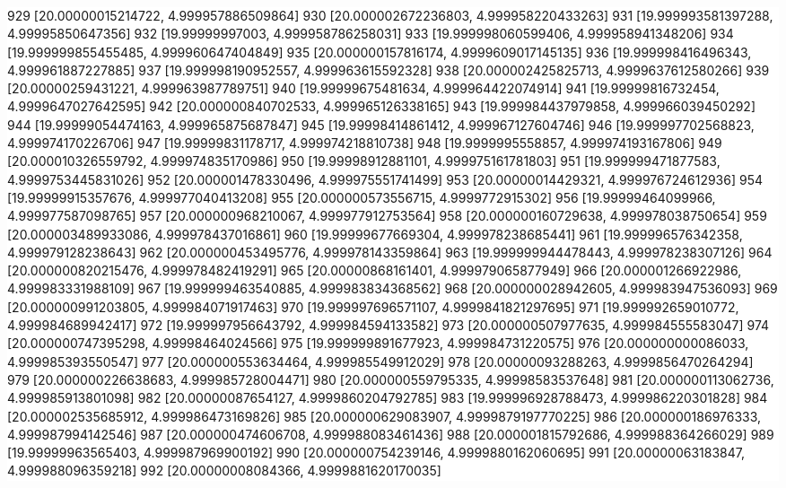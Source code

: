 929 [20.00000015214722, 4.999957886509864]
930 [20.000002672236803, 4.999958220433263]
931 [19.999993581397288, 4.99995850647356]
932 [19.99999997003, 4.999958786258031]
933 [19.999998060599406, 4.999958941348206]
934 [19.999999855455485, 4.999960647404849]
935 [20.000000157816174, 4.9999609017145135]
936 [19.999998416496343, 4.999961887227885]
937 [19.999998190952557, 4.999963615592328]
938 [20.000002425825713, 4.9999637612580266]
939 [20.00000259431221, 4.999963987789751]
940 [19.99999675481634, 4.999964422074914]
941 [19.99999816732454, 4.9999647027642595]
942 [20.000000840702533, 4.999965126338165]
943 [19.999984437979858, 4.999966039450292]
944 [19.99999054474163, 4.999965875687847]
945 [19.99998414861412, 4.999967127604746]
946 [19.999997702568823, 4.999974170226706]
947 [19.99999831178717, 4.999974218810738]
948 [19.9999995558857, 4.999974193167806]
949 [20.000010326559792, 4.999974835170986]
950 [19.99998912881101, 4.999975161781803]
951 [19.999999471877583, 4.9999753445831026]
952 [20.000001478330496, 4.999975551741499]
953 [20.00000014429321, 4.999976724612936]
954 [19.99999915357676, 4.999977040413208]
955 [20.000000573556715, 4.9999772915302]
956 [19.99999464099966, 4.999977587098765]
957 [20.000000968210067, 4.999977912753564]
958 [20.000000160729638, 4.999978038750654]
959 [20.000003489933086, 4.999978437016861]
960 [19.99999677669304, 4.999978238685441]
961 [19.999996576342358, 4.999979128238643]
962 [20.000000453495776, 4.999978143359864]
963 [19.999999944478443, 4.999978238307126]
964 [20.000000820215476, 4.999978482419291]
965 [20.00000868161401, 4.999979065877949]
966 [20.000001266922986, 4.999983331988109]
967 [19.999999463540885, 4.999983834368562]
968 [20.000000028942605, 4.999983947536093]
969 [20.000000991203805, 4.999984071917463]
970 [19.999997696571107, 4.9999841821297695]
971 [19.999992659010772, 4.999984689942417]
972 [19.999997956643792, 4.999984594133582]
973 [20.000000507977635, 4.999984555583047]
974 [20.000000747395298, 4.99998464024566]
975 [19.999999891677923, 4.999984731220575]
976 [20.000000000086033, 4.999985393550547]
977 [20.000000553634464, 4.999985549912029]
978 [20.00000093288263, 4.9999856470264294]
979 [20.000000226638683, 4.999985728004471]
980 [20.000000559795335, 4.99998583537648]
981 [20.000000113062736, 4.999985913801098]
982 [20.00000087654127, 4.9999860204792785]
983 [19.999996928788473, 4.999986220301828]
984 [20.000002535685912, 4.999986473169826]
985 [20.000000629083907, 4.9999879197770225]
986 [20.000000186976333, 4.999987994142546]
987 [20.000000474606708, 4.999988083461436]
988 [20.000001815792686, 4.999988364266029]
989 [19.99999963565403, 4.999987969900192]
990 [20.000000754239146, 4.9999880162060695]
991 [20.00000063183847, 4.999988096359218]
992 [20.00000008084366, 4.9999881620170035]